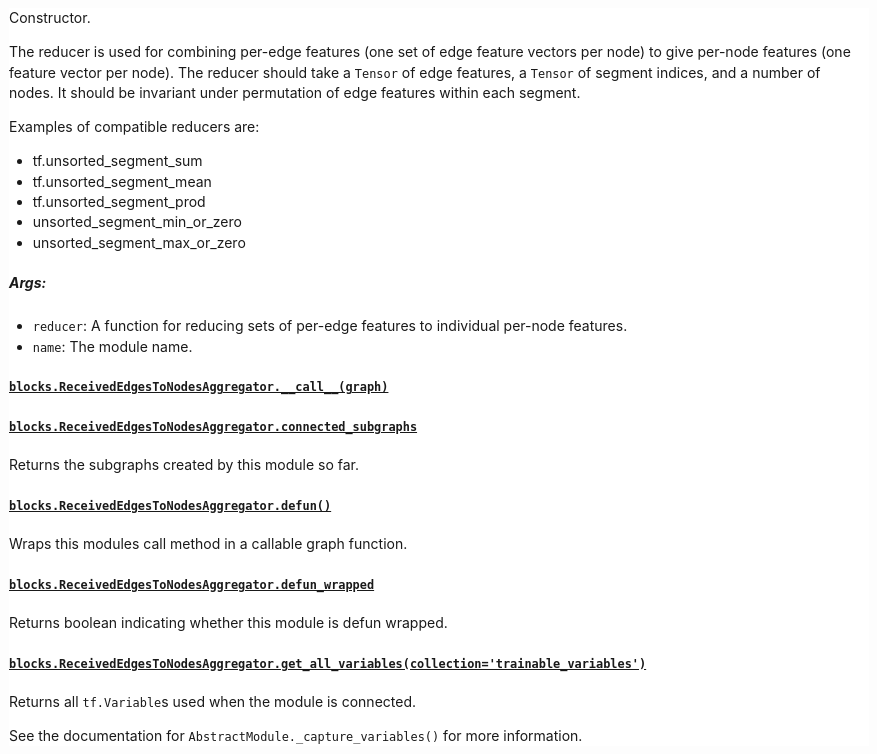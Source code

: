 Constructor.

The reducer is used for combining per-edge features (one set of edge
feature vectors per node) to give per-node features (one feature
vector per node). The reducer should take a `Tensor` of edge features, a
`Tensor` of segment indices, and a number of nodes. It should be invariant
under permutation of edge features within each segment.

Examples of compatible reducers are:
* tf.unsorted_segment_sum
* tf.unsorted_segment_mean
* tf.unsorted_segment_prod
* unsorted_segment_min_or_zero
* unsorted_segment_max_or_zero

##### Args:


* `reducer`: A function for reducing sets of per-edge features to individual
    per-node features.
* `name`: The module name.


#### [`blocks.ReceivedEdgesToNodesAggregator.__call__(graph)`](https://github.com/deepmind/graph_nets/blob/master/graph_nets/blocks.py?l=242)




#### [`blocks.ReceivedEdgesToNodesAggregator.connected_subgraphs`](https://github.com/deepmind/sonnet/blob/master/sonnet/python/modules/base.py)

Returns the subgraphs created by this module so far.


#### [`blocks.ReceivedEdgesToNodesAggregator.defun()`](https://github.com/deepmind/sonnet/blob/master/sonnet/python/modules/base.py)

Wraps this modules call method in a callable graph function.


#### [`blocks.ReceivedEdgesToNodesAggregator.defun_wrapped`](https://github.com/deepmind/sonnet/blob/master/sonnet/python/modules/base.py)

Returns boolean indicating whether this module is defun wrapped.


#### [`blocks.ReceivedEdgesToNodesAggregator.get_all_variables(collection='trainable_variables')`](https://github.com/deepmind/sonnet/blob/master/sonnet/python/modules/base.py)

Returns all `tf.Variable`s used when the module is connected.

See the documentation for `AbstractModule._capture_variables()` for more
information.
